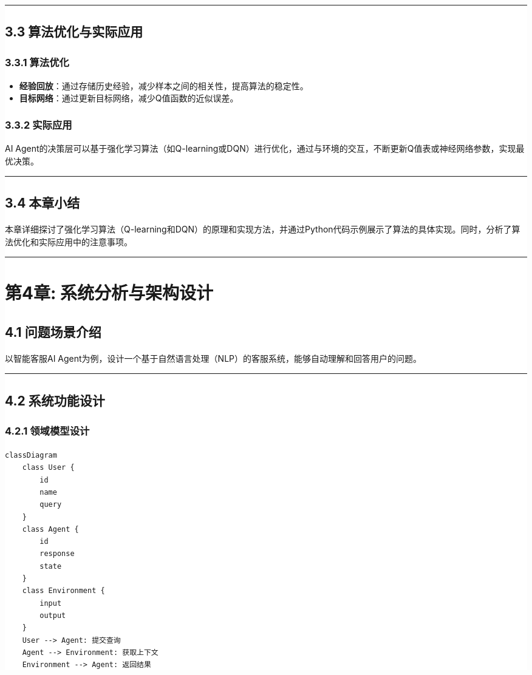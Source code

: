 ```python
```

---

## 3.3 算法优化与实际应用

### 3.3.1 算法优化
- **经验回放**：通过存储历史经验，减少样本之间的相关性，提高算法的稳定性。
- **目标网络**：通过更新目标网络，减少Q值函数的近似误差。

### 3.3.2 实际应用
AI Agent的决策层可以基于强化学习算法（如Q-learning或DQN）进行优化，通过与环境的交互，不断更新Q值表或神经网络参数，实现最优决策。

---

## 3.4 本章小结
本章详细探讨了强化学习算法（Q-learning和DQN）的原理和实现方法，并通过Python代码示例展示了算法的具体实现。同时，分析了算法优化和实际应用中的注意事项。

---

# 第4章: 系统分析与架构设计

## 4.1 问题场景介绍
以智能客服AI Agent为例，设计一个基于自然语言处理（NLP）的客服系统，能够自动理解和回答用户的问题。

---

## 4.2 系统功能设计

### 4.2.1 领域模型设计
```mermaid
classDiagram
    class User {
        id
        name
        query
    }
    class Agent {
        id
        response
        state
    }
    class Environment {
        input
        output
    }
    User --> Agent: 提交查询
    Agent --> Environment: 获取上下文
    Environment --> Agent: 返回结果
```
